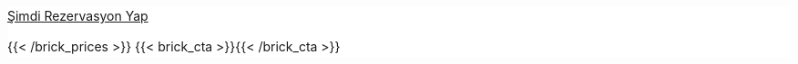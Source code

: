 [Şimdi Rezervasyon Yap](/get-started/)

{{< /brick_prices >}}
{{< brick_cta >}}{{< /brick_cta >}}
```